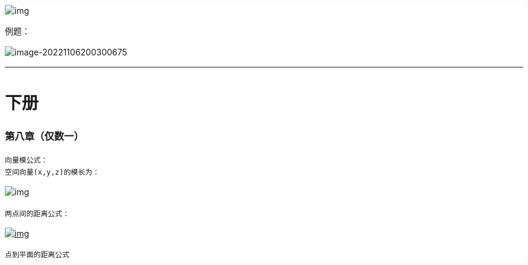 ![img](https://bkimg.cdn.bcebos.com/formula/99c178d7edba7e223fad4a4c2de4ba5d.svg)

例题：

![image-20221106200300675](C:\Users\28154\AppData\Roaming\Typora\typora-user-images\image-20221106200300675.png)

































------



# 下册

### 第八章（仅数一）





```
向量模公式：
空间向量(x,y,z)的模长为：
```

![img](https://bkimg.cdn.bcebos.com/formula/dde6014fc0047e35aad41addaf570fb3.svg)

```
两点间的距离公式：
```

[
![img](https://iknow-pic.cdn.bcebos.com/d4628535e5dde711943e0396b7efce1b9c1661e5?x-bce-process=image%2Fresize%2Cm_lfit%2Cw_600%2Ch_800%2Climit_1%2Fquality%2Cq_85%2Fformat%2Cf_auto)](https://iknow-pic.cdn.bcebos.com/d4628535e5dde711943e0396b7efce1b9c1661e5)

```
点到平面的距离公式
```


